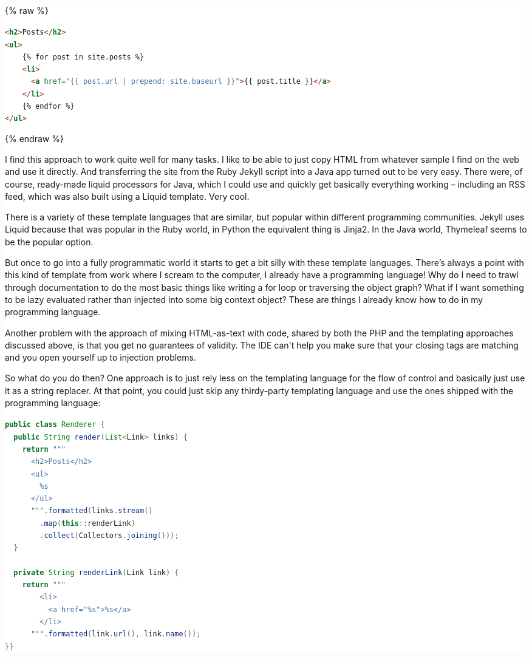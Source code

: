 {% raw %}
```html
<h2>Posts</h2>
<ul>
    {% for post in site.posts %}
    <li>
      <a href="{{ post.url | prepend: site.baseurl }}">{{ post.title }}</a>
    </li>
    {% endfor %}
</ul>
```
{% endraw %}

I find this approach to work quite well for many tasks. I like to be able to just copy HTML from whatever sample I find on the web and use it directly. And transferring the site from the Ruby Jekyll script into a Java app turned out to be very easy. There were, of course, ready-made liquid processors for Java, which I could use and quickly get basically everything working – including an RSS feed, which was also built using a Liquid template. Very cool.

There is a variety of these template languages that are similar, but popular within different programming communities. Jekyll uses Liquid because that was popular in the Ruby world, in Python the equivalent thing is Jinja2. In the Java world, Thymeleaf seems to be the popular option.

But once to go into a fully programmatic world it starts to get a bit silly with these template languages. There’s always a point with this kind of template from work where I scream to the computer, I already have a programming language! Why do I need to trawl through documentation to do the most basic things like writing a for loop or traversing the object graph? What if I want something to be lazy evaluated rather than injected into some big context object? These are things I already know how to do in my programming language.

Another problem with the approach of mixing HTML-as-text with code, shared by both the PHP and the templating approaches discussed above, is that you get no guarantees of validity. The IDE can't help you make sure that your closing tags are matching and you open yourself up to injection problems.

So what do you do then? One approach is to just rely less on the templating language for the flow of control and basically just use it as a string replacer. At that point, you could just skip any thirdy-party templating language and use the ones shipped with the programming language:

```java
public class Renderer { 
  public String render(List<Link> links) {  
    return """
      <h2>Posts</h2>
      <ul>
        %s
      </ul>
      """.formatted(links.stream()
        .map(this::renderLink)
        .collect(Collectors.joining()));
  }  
  
  private String renderLink(Link link) {  
    return """  
        <li>
          <a href="%s">%s</a>
        </li>
      """.formatted(link.url(), link.name());  
}}
```
